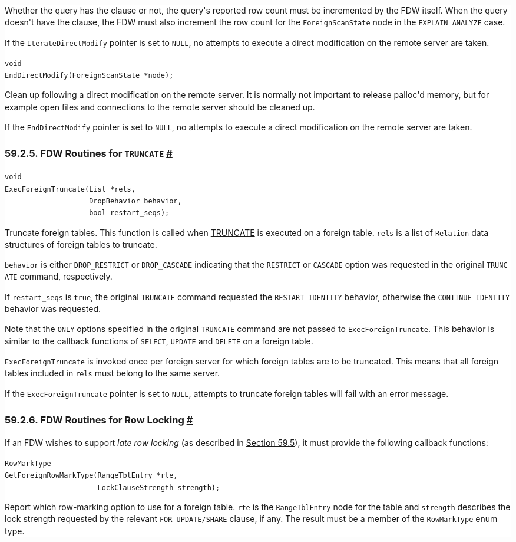 Whether the query has the clause or not, the query's reported row count must be incremented by the FDW itself. When the query doesn't have the clause, the FDW must also increment the row count for the `ForeignScanState` node in the `EXPLAIN ANALYZE` case.

If the `IterateDirectModify` pointer is set to `NULL`, no attempts to execute a direct modification on the remote server are taken.

    void
    EndDirectModify(ForeignScanState *node);

Clean up following a direct modification on the remote server. It is normally not important to release palloc'd memory, but for example open files and connections to the remote server should be cleaned up.

If the `EndDirectModify` pointer is set to `NULL`, no attempts to execute a direct modification on the remote server are taken.

### 59.2.5. FDW Routines for `TRUNCATE` [#](#FDW-CALLBACKS-TRUNCATE)

    void
    ExecForeignTruncate(List *rels,
                        DropBehavior behavior,
                        bool restart_seqs);

Truncate foreign tables. This function is called when [TRUNCATE](sql-truncate.html "TRUNCATE") is executed on a foreign table. `rels` is a list of `Relation` data structures of foreign tables to truncate.

`behavior` is either `DROP_RESTRICT` or `DROP_CASCADE` indicating that the `RESTRICT` or `CASCADE` option was requested in the original `TRUNCATE` command, respectively.

If `restart_seqs` is `true`, the original `TRUNCATE` command requested the `RESTART IDENTITY` behavior, otherwise the `CONTINUE IDENTITY` behavior was requested.

Note that the `ONLY` options specified in the original `TRUNCATE` command are not passed to `ExecForeignTruncate`. This behavior is similar to the callback functions of `SELECT`, `UPDATE` and `DELETE` on a foreign table.

`ExecForeignTruncate` is invoked once per foreign server for which foreign tables are to be truncated. This means that all foreign tables included in `rels` must belong to the same server.

If the `ExecForeignTruncate` pointer is set to `NULL`, attempts to truncate foreign tables will fail with an error message.

### 59.2.6. FDW Routines for Row Locking [#](#FDW-CALLBACKS-ROW-LOCKING)

If an FDW wishes to support *late row locking* (as described in [Section 59.5](fdw-row-locking.html "59.5. Row Locking in Foreign Data Wrappers")), it must provide the following callback functions:

    RowMarkType
    GetForeignRowMarkType(RangeTblEntry *rte,
                          LockClauseStrength strength);

Report which row-marking option to use for a foreign table. `rte` is the `RangeTblEntry` node for the table and `strength` describes the lock strength requested by the relevant `FOR UPDATE/SHARE` clause, if any. The result must be a member of the `RowMarkType` enum type.
